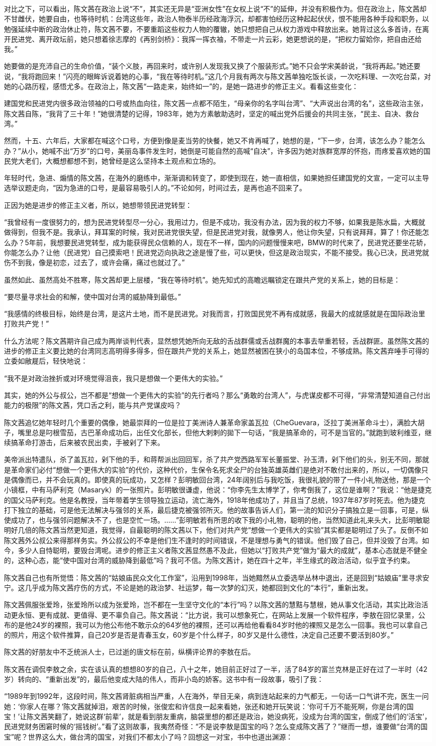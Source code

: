 对比之下，可以看出，陈文茜在政治上说“不”，其实还无异是“亚洲女性”在女权上说“不”的延伸，并没有积极作为。但在政治上，陈文茜却不甘雌伏，她要自由，也等待时机：台湾这些年，政治人物泰半历经政海浮沉，却都害怕经历这种起起伏伏，恨不能用各种手段和职务，以勉强延续中断的政治休止符，陈文茜不要，不要重蹈这些权力人物的覆辙，她只想把自己从权力游戏中释放出来。她背过这么多首诗，在离开民进党、离开政坛前，她只想着徐志摩的《再别剑桥》：我挥一挥衣袖，不带走一片云彩，她更想说的是，“把权力留姶你，把自由还给我。”

她要做的是充沛自己的生命价值，“装个义肢，再回来时，或许别人发现我又换了个服装形式。”她不只会学宋美龄说，“我将再起。”她还要说，“我将跑回来！”闪亮的眼眸诉说着她的心事，“我在等待时机。”这几个月我有两次与陈文茜单独吃饭长谈，一次吃料理、一次吃台菜，对她的心路历程，感悟尤多。在政治上，陈文茜“一路走来，始终如一”的，是她一路进步的修正主义。看看这些变化：

建国党和民进党内很多政治领袖的口号或热血向往，陈文茜一点都不陌生，“母亲你的名字叫台湾”、“大声说出台湾的名”，这些政治主张，陈文茜自陈，“我背了三十年！”她很清楚的记得，1983年，她为方素敏助选时，坚定的喊出党外后援会的共同主张，“民主、自决、救台湾。”

然而，十五、六年后，大家都在喊这个口号，方便到像是麦当劳的快餐，她又不肯再喊了，她想的是，“下一步，台湾，该怎么办？能怎么办？”从小，她喊不出“万岁”的口号，美丽岛事件发生时，她倒是可能自然的高喊“自决”，许多因为她对族群宽厚的怀抱，而疼爱喜欢她的国民党大老们，大概想都想不到，她曾经是这么坚持本土观点和立场的。

年轻时代，急进、煽情的陈文茜，在海外的磨练中，渐渐调和转变了，即使到现在，她一直相信，如果她担任建国党的文宣，一定可以主导选举议题走向，“因为急进的口号，是最容易吸引人的。”不论如何，时间过去，是再也追不回来了。

正因为她是进步的修正主义者，所以，她想带领民进党转型：

“我曾经有一度很努力的，想为民进党转型尽一分心，我用过力，但是不成功，我没有办法，因为我的权力不够，如果我是陈水扁，大概就做得到，但我不是。我承认，拜耳案的时候，我对民进党很失望，但是民进党对我，就像男人，他让你失望，只有说拜拜，算了！你还能怎么办？5年前，我想要民进党转型，成为能获得民众信赖的人，现在不一样，国内的问题慢慢来吧，BMW的时代来了，民进党还要坐花轿，你能怎么办？让他（民进党）自己摸索吧！民进党迈向执政之途是慢了些，可以更快，但这是政治现实，不能不接受。我心已决，民进党就伤不到我，像是初恋，过去了，或许会痛，痛过也就过了。”

虽然如此、虽然高处不胜寒，陈文茜却更上层楼，“我在等待时机”。她先知式的高瞻远瞩锁定在跟共产党的关系上，她的目标是：

“要尽量寻求社会的和解，使中国对台湾的威胁降到最低。”

“我感情的终极目标，始终是台湾，是这片土地，而不是民进党。对我而言，打败国民党不再有成就感，我最大的成就感就是在国际政治里打败共产党！”

什么方法呢？陈文茜期许自己成为两岸谈判代表，显然想凭她所向无敌的舌战群儒或舌战群魔的本事去举重若轻，舌战群匪。虽然陈文茜的进步的修正主义要比她的台湾同志高明得多得多，但在跟共产党的关系上，她显然被困在狭小的岛国本位，不够成熟。陈文茜弃唾手可得的立委如敝屣后，轻快地说：

“我不是对政治挫折或对环境觉得沮丧，我只是想做一个更伟大的实验。”

其实，她的外公与叔公，岂不都是“想做一个更伟大的实验”的先行者吗？那么“勇敢的台湾人”，与虎谋皮都不可得，“非常清楚知道自己付出能力的极限”的陈文茜，凭口舌之利，能与共产党谋皮吗？

陈文茜追忆她年轻时几个重要的偶像，她最崇拜的一位是拉丁美洲诗人兼革命家盖瓦拉（CheGuevara，泛拉丁美洲革命斗士），满脸大胡子，嘴里总是叼根雪茄，古巴革命成功后，出任文化部长，但他大剌剌的拋下一句话，“我是搞革命的，可不是当官的。”就跑到玻利维亚，继续搞革命打游击，后来被农民出卖，手被剁了下来。

美帝派出特遣队，杀了盖瓦拉，剁下他的手，和蒋帮派出回回军，杀了共产党西路军军长董振堂、孙玉清，剁下他们的头，别无不同，那就是革命家们必付“想做一个更伟大的实验”的代价，这种代价，生保令名死求全尸的台独英雄英雌们是绝对不敢付出来的，所以，一切偶像只是偶像而已，并不会玩真的。即使真的玩成功，又怎样？彭明敏回台湾，24年阔别后与我吃饭，我很礼貌的带了一件小礼物送他，那是一个小镜框，中有马萨利克（Masaryk）的一张照片。彭明敏很谦虚，他说：“你李先生太博学了，你考倒我了，这位是谁啊？”我说：“他是捷克的国父马萨利克。他是名教授，当年带着学生领导独立运动，流亡海外，1918年他成功了，并且当了总统，1937年87岁时死去。他为捷克打下独立的基础，可是他无法解决与强邻的关系，最后捷克被强邻所灭。他的故事告诉人们，第一流的知识分子搞独立是一回事，可是，纵使成功了，也与强邻问题解决不了，也是空忙一场。……”彭明敏若有所思的收下我的小礼物，聪明的他，当然知道此礼来头大，比彭明敏聪明好几倍的陈文茜当然更知道，我觉得，自最聪明的陈文茜以下，他们对共产党“想做一个更伟大的实验”其实都是聪明过了头了。反倒不如陈文茜外公叔公来得那样务实。外公叔公的不幸是他们生不逢时的时间错误，不是理想与勇气的错误。他们毁了自己，但并没毁了台湾。如今，多少人自恃聪明，要毁台湾呢。进步的修正主义者陈文茜显然愚不及此，但她以“打败共产党”做为“最大的成就”，基本心态就是不健全的，这种心态，能“使中国对台湾的威胁降到最低”吗？我可不信。为陈文茜计，她在四十之年，半生缘式的政治活动，似乎宜予约束。

陈文茜自己也有所觉悟：陈文茜的“姑娘庙民众文化工作室”，沿用到1998年，当她黯然从立委选举丛林中退出，还是回到“姑娘庙”里寻求安宁。这几乎成为陈文茜疗伤的方式，不论是她的政治梦、社运梦，每一次梦的幻灭，她都回到文化的“本行”，重新出发。

陈文茜佩服张爱玲，张爱玲所以成为张爱玲，岂不都在一生坚守文化的“本行”吗？以陈文茜的慧黠与慧根，她从事文化活动，其实比政治活动更永恒、更有成就、更值得、更不辜负自己。陈文茜说：“比方说，我可以想象死亡，在网站上发展一个软件程序，李敖在回忆录里，公布的是他24岁的裸照，我可以为他公布他不敢示众的64岁他的裸照，还可以再给他看看84岁时他的裸照又是怎么一回事。我也可以拿自己的照片，用这个软件推算，自己20岁是否是青春玉女，60岁是个什么样子，80岁又是什么德性，决定自己还要不要活到80岁。”

陈文茜的好朋友中不乏统派人士，已过逝的唐文标在前，纵横评论界的李敖在后。

陈文茜在调侃李敖之余，实在该认真的想想80岁的自己，八十之年，她目前正好过了一半，活了84岁的富兰克林是正好在过了一半时（42岁）转向的、“重新出发”的，最后他变成大陆的伟人，而非小岛的娇客。这书中有一段故事，吸引了我：

“1989年到1992年，这段时间，陈文茜肾脏病相当严重，人在海外，举目无亲，病到连站起来的力气都无，一句话一口气讲不完，医生一问她：‘你家人在哪？’陈文茜就掉泪，艰苦的时候，张俊宏和许信良一起来看她，张还和她开玩笑说：‘你可千万不能死啊，你是台湾的国宝！’让陈文茜笑翻了，她说这群‘前辈’，就是看到朋友重病，脑袋里想的都还是政治，她没病死，没成为台湾的国宝，倒成了他们的‘活宝’，民进党财务困窘时候的‘摇钱树’。”看了这则故事，我夷然奇怪：“不是说李敖是国宝的吗？怎么变成陈文茜了？”继而一想，谁要做“台湾的国宝”呢？世界这么大，做台湾的国宝，对我们不都太小了吗？回想这一对宝，书中也道出渊源：
